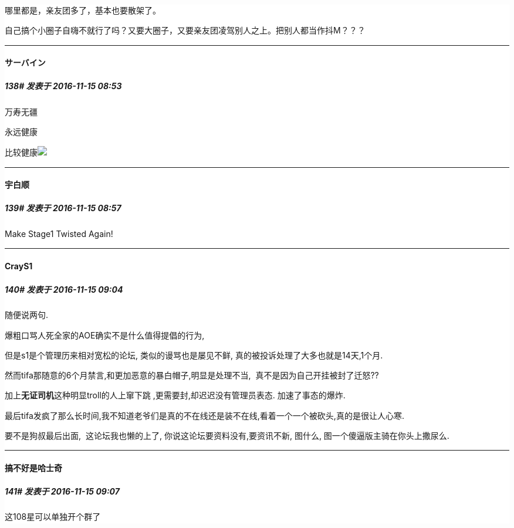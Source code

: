 
哪里都是，亲友团多了，基本也要散架了。


自己搞个小圈子自嗨不就行了吗？又要大圈子，又要亲友团凌驾别人之上。把别人都当作抖M？？？


-----

####  サーバイン  
##### 138#       发表于 2016-11-15 08:53


万寿无疆

永远健康

比较健康<img src="https://static.saraba1st.com/image/smiley/flash/132.gif" referrerpolicy="no-referrer">


-----

####  宇白顺  
##### 139#       发表于 2016-11-15 08:57


Make Stage1 Twisted Again!


-----

####  CrayS1  
##### 140#       发表于 2016-11-15 09:04


随便说两句.  


爆粗口骂人死全家的AOE确实不是什么值得提倡的行为,  


但是s1是个管理历来相对宽松的论坛, 类似的谩骂也是屡见不鲜, 真的被投诉处理了大多也就是14天,1个月.  


然而tifa那随意的6个月禁言,和更加恶意的暴白帽子,明显是处理不当,  真不是因为自己开挂被封了迁怒??


加上<strong>无证司机</strong>这种明显troll的人上窜下跳 ,更需要封,却迟迟没有管理员表态. 加速了事态的爆炸.


最后tifa发疯了那么长时间,我不知道老爷们是真的不在线还是装不在线,看着一个一个被砍头,真的是很让人心寒.


要不是狗叔最后出面,  这论坛我也懒的上了, 你说这论坛要资料没有,要资讯不新, 图什么, 图一个傻逼版主骑在你头上撒尿么.


-----

####  搞不好是哈士奇  
##### 141#       发表于 2016-11-15 09:07


这108星可以单独开个群了

